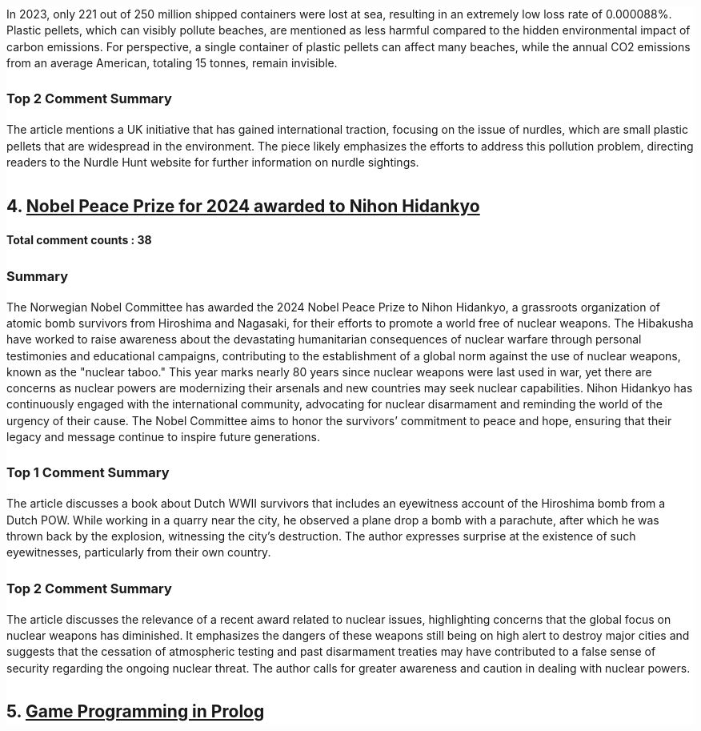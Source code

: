  In 2023, only 221 out of 250 million shipped containers were lost at sea, resulting in an extremely low loss rate of 0.000088%. Plastic pellets, which can visibly pollute beaches, are mentioned as less harmful compared to the hidden environmental impact of carbon emissions. For perspective, a single container of plastic pellets can affect many beaches, while the annual CO2 emissions from an average American, totaling 15 tonnes, remain invisible.

### Top 2 Comment Summary

 The article mentions a UK initiative that has gained international traction, focusing on the issue of nurdles, which are small plastic pellets that are widespread in the environment. The piece likely emphasizes the efforts to address this pollution problem, directing readers to the Nurdle Hunt website for further information on nurdle sightings.

## 4. [Nobel Peace Prize for 2024 awarded to Nihon Hidankyo](https://news.ycombinator.com/item?id=41807681)

**Total comment counts : 38**

### Summary

 The Norwegian Nobel Committee has awarded the 2024 Nobel Peace Prize to Nihon Hidankyo, a grassroots organization of atomic bomb survivors from Hiroshima and Nagasaki, for their efforts to promote a world free of nuclear weapons. The Hibakusha have worked to raise awareness about the devastating humanitarian consequences of nuclear warfare through personal testimonies and educational campaigns, contributing to the establishment of a global norm against the use of nuclear weapons, known as the "nuclear taboo." This year marks nearly 80 years since nuclear weapons were last used in war, yet there are concerns as nuclear powers are modernizing their arsenals and new countries may seek nuclear capabilities. Nihon Hidankyo has continuously engaged with the international community, advocating for nuclear disarmament and reminding the world of the urgency of their cause. The Nobel Committee aims to honor the survivors’ commitment to peace and hope, ensuring that their legacy and message continue to inspire future generations.

### Top 1 Comment Summary

 The article discusses a book about Dutch WWII survivors that includes an eyewitness account of the Hiroshima bomb from a Dutch POW. While working in a quarry near the city, he observed a plane drop a bomb with a parachute, after which he was thrown back by the explosion, witnessing the city’s destruction. The author expresses surprise at the existence of such eyewitnesses, particularly from their own country.

### Top 2 Comment Summary

 The article discusses the relevance of a recent award related to nuclear issues, highlighting concerns that the global focus on nuclear weapons has diminished. It emphasizes the dangers of these weapons still being on high alert to destroy major cities and suggests that the cessation of atmospheric testing and past disarmament treaties may have contributed to a false sense of security regarding the ongoing nuclear threat. The author calls for greater awareness and caution in dealing with nuclear powers.

## 5. [Game Programming in Prolog](https://news.ycombinator.com/item?id=41800764)
